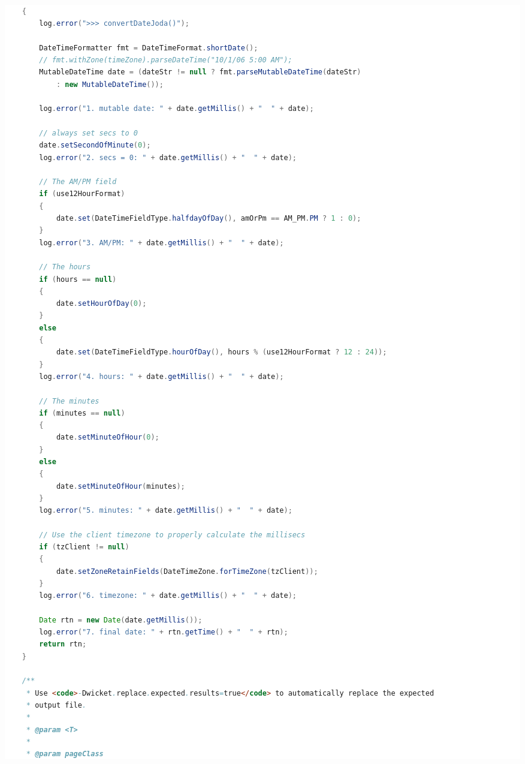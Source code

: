 ```java
	{
		log.error(">>> convertDateJoda()");

		DateTimeFormatter fmt = DateTimeFormat.shortDate();
		// fmt.withZone(timeZone).parseDateTime("10/1/06 5:00 AM");
		MutableDateTime date = (dateStr != null ? fmt.parseMutableDateTime(dateStr)
			: new MutableDateTime());

		log.error("1. mutable date: " + date.getMillis() + "  " + date);

		// always set secs to 0
		date.setSecondOfMinute(0);
		log.error("2. secs = 0: " + date.getMillis() + "  " + date);

		// The AM/PM field
		if (use12HourFormat)
		{
			date.set(DateTimeFieldType.halfdayOfDay(), amOrPm == AM_PM.PM ? 1 : 0);
		}
		log.error("3. AM/PM: " + date.getMillis() + "  " + date);

		// The hours
		if (hours == null)
		{
			date.setHourOfDay(0);
		}
		else
		{
			date.set(DateTimeFieldType.hourOfDay(), hours % (use12HourFormat ? 12 : 24));
		}
		log.error("4. hours: " + date.getMillis() + "  " + date);

		// The minutes
		if (minutes == null)
		{
			date.setMinuteOfHour(0);
		}
		else
		{
			date.setMinuteOfHour(minutes);
		}
		log.error("5. minutes: " + date.getMillis() + "  " + date);

		// Use the client timezone to properly calculate the millisecs
		if (tzClient != null)
		{
			date.setZoneRetainFields(DateTimeZone.forTimeZone(tzClient));
		}
		log.error("6. timezone: " + date.getMillis() + "  " + date);

		Date rtn = new Date(date.getMillis());
		log.error("7. final date: " + rtn.getTime() + "  " + rtn);
		return rtn;
	}

	/**
	 * Use <code>-Dwicket.replace.expected.results=true</code> to automatically replace the expected
	 * output file.
	 * 
	 * @param <T>
	 * 
	 * @param pageClass
```